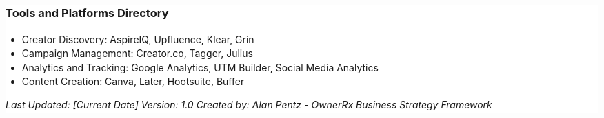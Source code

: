 ### Tools and Platforms Directory
- Creator Discovery: AspireIQ, Upfluence, Klear, Grin
- Campaign Management: Creator.co, Tagger, Julius
- Analytics and Tracking: Google Analytics, UTM Builder, Social Media Analytics
- Content Creation: Canva, Later, Hootsuite, Buffer

*Last Updated: [Current Date]*
*Version: 1.0*
*Created by: Alan Pentz - OwnerRx Business Strategy Framework*
